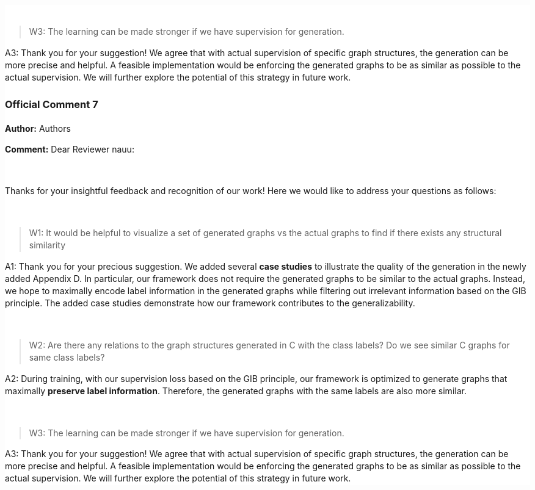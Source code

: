 
 



> W3: The learning can be made stronger if we have supervision for generation.


A3: Thank you for your suggestion! We agree that with actual supervision of specific graph structures, the generation can be more precise and helpful. A feasible implementation would be enforcing the generated graphs to be as similar as possible to the actual supervision. We will further explore the potential of this strategy in future work.


### Official Comment 7
**Author:** Authors

**Comment:**
Dear Reviewer nauu:


 


Thanks for your insightful feedback and recognition of our work! Here we would like to address your questions as follows:


 



> W1: It would be helpful to visualize a set of generated graphs vs the actual graphs to find if there exists any structural similarity


A1: Thank you for your precious suggestion. We added several **case studies** to illustrate the quality of the generation in the newly added Appendix D. In particular, our framework does not require the generated graphs to be similar to the actual graphs. Instead, we hope to maximally encode label information in the generated graphs while filtering out irrelevant information based on the GIB principle. The added case studies demonstrate how our framework contributes to the generalizability. 


 



> W2: Are there any relations to the graph structures generated in C with the class labels? Do we see similar C graphs for same class labels?


A2: During training, with our supervision loss based on the GIB principle, our framework is optimized to generate graphs that maximally **preserve label information**. Therefore, the generated graphs with the same labels are also more similar.


 



> W3: The learning can be made stronger if we have supervision for generation.


A3: Thank you for your suggestion! We agree that with actual supervision of specific graph structures, the generation can be more precise and helpful. A feasible implementation would be enforcing the generated graphs to be as similar as possible to the actual supervision. We will further explore the potential of this strategy in future work.
